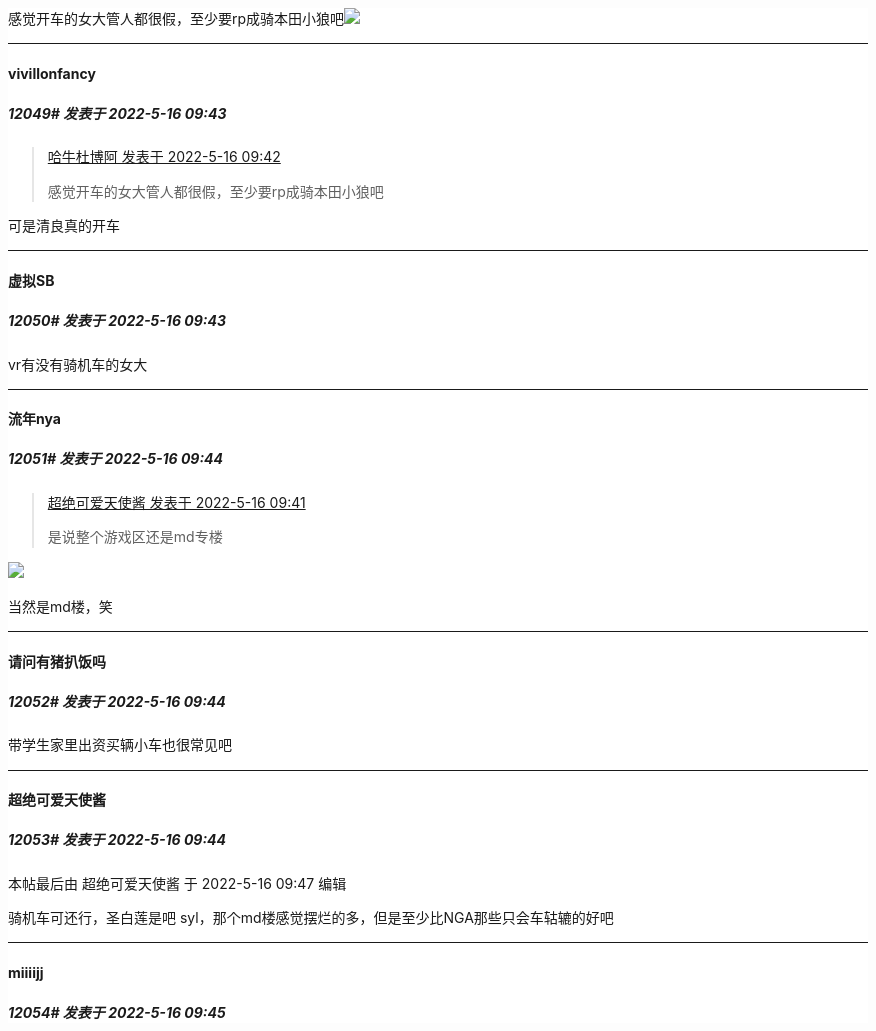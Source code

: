 感觉开车的女大管人都很假，至少要rp成骑本田小狼吧<img src="https://static.saraba1st.com/image/smiley/face2017/118.png" referrerpolicy="no-referrer">



*****

####  vivillonfancy  
##### 12049#       发表于 2022-5-16 09:43

<blockquote><a href="httphttps://bbs.saraba1st.com/2b/forum.php?mod=redirect&amp;goto=findpost&amp;pid=55861167&amp;ptid=2068729" target="_blank">哈牛杜博阿 发表于 2022-5-16 09:42</a>

感觉开车的女大管人都很假，至少要rp成骑本田小狼吧</blockquote>
可是清良真的开车

*****

####  虚拟SB  
##### 12050#       发表于 2022-5-16 09:43

vr有没有骑机车的女大

*****

####  流年nya  
##### 12051#       发表于 2022-5-16 09:44

<blockquote><a href="httphttps://bbs.saraba1st.com/2b/forum.php?mod=redirect&amp;goto=findpost&amp;pid=55861152&amp;ptid=2068729" target="_blank">超绝可爱天使酱 发表于 2022-5-16 09:41</a>

是说整个游戏区还是md专楼</blockquote>
<img src="https://static.saraba1st.com/image/smiley/face2017/067.png" referrerpolicy="no-referrer">

当然是md楼，笑

*****

####  请问有猪扒饭吗  
##### 12052#       发表于 2022-5-16 09:44

带学生家里出资买辆小车也很常见吧

*****

####  超绝可爱天使酱  
##### 12053#       发表于 2022-5-16 09:44

 本帖最后由 超绝可爱天使酱 于 2022-5-16 09:47 编辑 

骑机车可还行，圣白莲是吧
syl，那个md楼感觉摆烂的多，但是至少比NGA那些只会车轱辘的好吧

*****

####  miiiijj  
##### 12054#       发表于 2022-5-16 09:45
